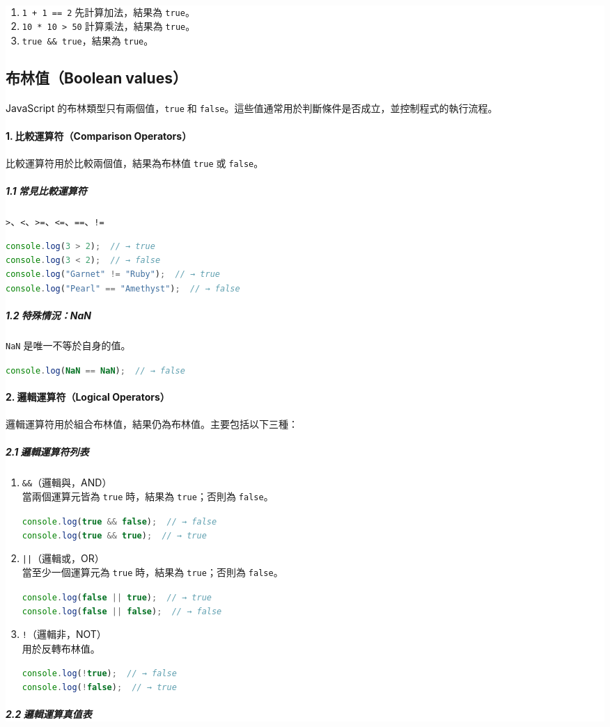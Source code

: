 1. `1 + 1 == 2` 先計算加法，結果為 `true`。
2. `10 * 10 > 50` 計算乘法，結果為 `true`。
3. `true && true`，結果為 `true`。

## 布林值（Boolean values）

JavaScript 的布林類型只有兩個值，`true` 和 `false`。這些值通常用於判斷條件是否成立，並控制程式的執行流程。

#### 1. 比較運算符（Comparison Operators）

比較運算符用於比較兩個值，結果為布林值 `true` 或 `false`。

##### 1.1 常見比較運算符

`>`、`<`、`>=`、`<=`、`==`、`!=`

```javascript
console.log(3 > 2);  // → true
console.log(3 < 2);  // → false
console.log("Garnet" != "Ruby");  // → true
console.log("Pearl" == "Amethyst");  // → false
```

##### 1.2 特殊情況：NaN

`NaN` 是唯一不等於自身的值。

```javascript
console.log(NaN == NaN);  // → false
```

#### 2. 邏輯運算符（Logical Operators）

邏輯運算符用於組合布林值，結果仍為布林值。主要包括以下三種：

##### 2.1 邏輯運算符列表

1. `&&`（邏輯與，AND）  
   當兩個運算元皆為 `true` 時，結果為 `true`；否則為 `false`。
   ```javascript
   console.log(true && false);  // → false
   console.log(true && true);  // → true
   ```
2. `||`（邏輯或，OR）  
   當至少一個運算元為 `true` 時，結果為 `true`；否則為 `false`。
   ```javascript
   console.log(false || true);  // → true
   console.log(false || false);  // → false
   ```
3. `!`（邏輯非，NOT）  
   用於反轉布林值。
   ```javascript
   console.log(!true);  // → false
   console.log(!false);  // → true
   ```

##### 2.2 邏輯運算真值表
